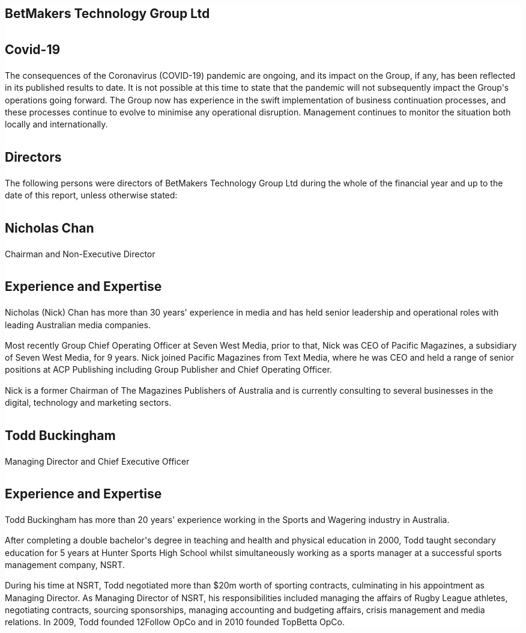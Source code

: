 ## BetMakers Technology Group Ltd



## Covid-19

The consequences of the Coronavirus (COVID-19) pandemic are ongoing, and its impact on the Group, if any, has been reflected in its published results to date. It is not possible at this time to state that the pandemic will not subsequently impact the Group's operations going forward. The Group now has experience in the swift implementation of business continuation processes, and these processes continue to evolve to minimise any operational disruption. Management continues to monitor the situation both locally and internationally.

## Directors

The following persons were directors of BetMakers Technology Group Ltd during the whole of the financial year and up to the date of this report, unless otherwise stated:



## Nicholas Chan

Chairman and Non-Executive Director

## Experience and Expertise

Nicholas (Nick) Chan has more than 30 years' experience in media and has held senior leadership and operational roles with leading Australian media companies.

Most recently Group Chief Operating Officer at Seven West Media, prior to that, Nick was CEO of Pacific Magazines, a subsidiary of Seven West Media, for 9 years. Nick joined Pacific Magazines from Text Media, where he was CEO and held a range of senior positions at ACP Publishing including Group Publisher and Chief Operating Officer.

Nick is a former Chairman of The Magazines Publishers of Australia and is currently consulting to several businesses in the digital, technology and marketing sectors.

## Todd Buckingham

Managing Director and Chief Executive Officer

## Experience and Expertise

Todd Buckingham has more than 20 years' experience working in the Sports and Wagering industry in Australia.

After completing a double bachelor's degree in teaching and health and physical education in 2000, Todd taught secondary education for 5 years at Hunter Sports High School whilst simultaneously working as a sports manager at a successful sports management company, NSRT.

During his time at NSRT, Todd negotiated more than $20m worth of sporting contracts, culminating in his appointment as Managing Director. As Managing Director of NSRT, his responsibilities included managing the affairs of Rugby League athletes, negotiating contracts, sourcing sponsorships, managing accounting and budgeting affairs, crisis management and media relations. In 2009, Todd founded 12Follow OpCo and in 2010 founded TopBetta OpCo.
